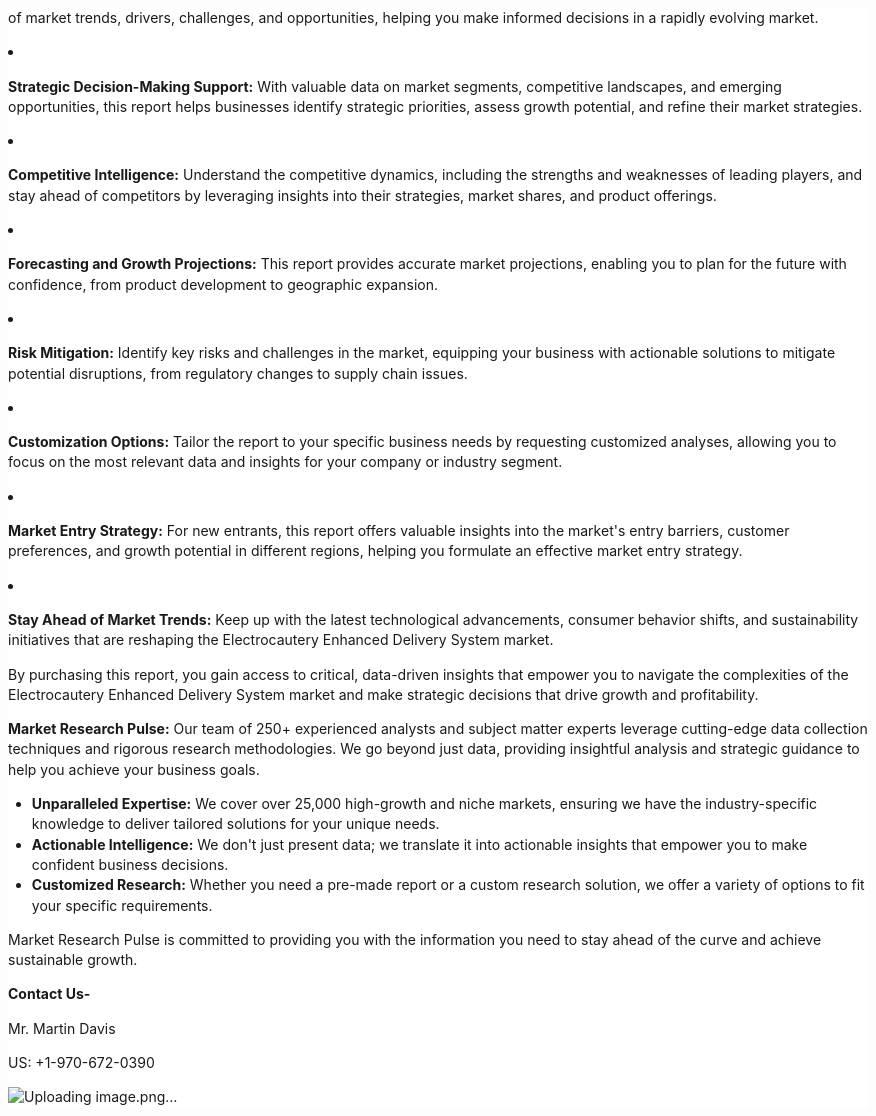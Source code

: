 of market trends, drivers, challenges, and opportunities, helping you make informed decisions in a rapidly evolving market.</p></li><li><p><strong>Strategic Decision-Making Support:</strong> With valuable data on market segments, competitive landscapes, and emerging opportunities, this report helps businesses identify strategic priorities, assess growth potential, and refine their market strategies.</p></li><li><p><strong>Competitive Intelligence:</strong> Understand the competitive dynamics, including the strengths and weaknesses of leading players, and stay ahead of competitors by leveraging insights into their strategies, market shares, and product offerings.</p></li><li><p><strong>Forecasting and Growth Projections:</strong> This report provides accurate market projections, enabling you to plan for the future with confidence, from product development to geographic expansion.</p></li><li><p><strong>Risk Mitigation:</strong> Identify key risks and challenges in the market, equipping your business with actionable solutions to mitigate potential disruptions, from regulatory changes to supply chain issues.</p></li><li><p><strong>Customization Options:</strong> Tailor the report to your specific business needs by requesting customized analyses, allowing you to focus on the most relevant data and insights for your company or industry segment.</p></li><li><p><strong>Market Entry Strategy:</strong> For new entrants, this report offers valuable insights into the market's entry barriers, customer preferences, and growth potential in different regions, helping you formulate an effective market entry strategy.</p></li><li><p><strong>Stay Ahead of Market Trends:</strong> Keep up with the latest technological advancements, consumer behavior shifts, and sustainability initiatives that are reshaping the Electrocautery Enhanced Delivery System market.</p></li></ol><p>By purchasing this report, you gain access to critical, data-driven insights that empower you to navigate the complexities of the Electrocautery Enhanced Delivery System market and make strategic decisions that drive growth and profitability.</p><p><strong>Market Research Pulse:</strong>&nbsp;Our team of 250+ experienced analysts and subject matter experts leverage cutting-edge data collection techniques and rigorous research methodologies. We go beyond just data, providing insightful analysis and strategic guidance to help you achieve your business goals.</p><ul><li><strong>Unparalleled Expertise:</strong>&nbsp;We cover over 25,000 high-growth and niche markets, ensuring we have the industry-specific knowledge to deliver tailored solutions for your unique needs.</li><li><strong>Actionable Intelligence:</strong>&nbsp;We don't just present data; we translate it into actionable insights that empower you to make confident business decisions.</li><li><strong>Customized Research:</strong>&nbsp;Whether you need a pre-made report or a custom research solution, we offer a variety of options to fit your specific requirements.</li></ul><p>Market Research Pulse is committed to providing you with the information you need to stay ahead of the curve and achieve sustainable growth.</p><p><strong>Contact Us-</strong></p><p>Mr. Martin Davis</p><p>US: +1-970-672-0390</p>
![Uploading image.png…]()

